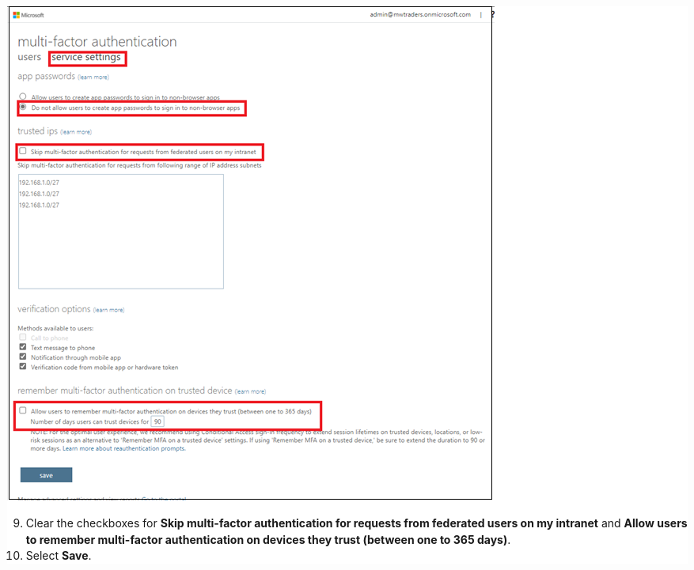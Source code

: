    ![Screenshot of the multi-factor authentication screen with service settings highlighted.](media/migrate-okta-sign-on-policies-conditional-access/app-password-selection.png)

9. Clear the checkboxes for **Skip multi-factor authentication for requests from federated users on my intranet** and **Allow users to remember multi-factor authentication on devices they trust (between one to 365 days)**.
10. Select **Save**.

